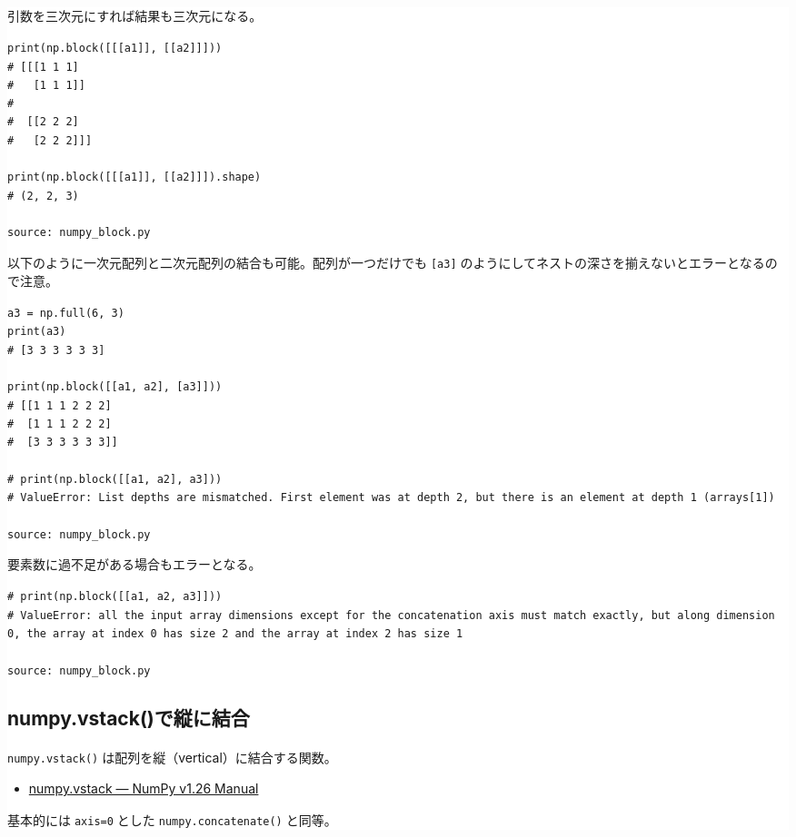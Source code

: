 ```
```

引数を三次元にすれば結果も三次元になる。

```
print(np.block([[[a1]], [[a2]]]))
# [[[1 1 1]
#   [1 1 1]]
# 
#  [[2 2 2]
#   [2 2 2]]]

print(np.block([[[a1]], [[a2]]]).shape)
# (2, 2, 3)

source: numpy_block.py
```

以下のように一次元配列と二次元配列の結合も可能。配列が一つだけでも `[a3]` のようにしてネストの深さを揃えないとエラーとなるので注意。

```
a3 = np.full(6, 3)
print(a3)
# [3 3 3 3 3 3]

print(np.block([[a1, a2], [a3]]))
# [[1 1 1 2 2 2]
#  [1 1 1 2 2 2]
#  [3 3 3 3 3 3]]

# print(np.block([[a1, a2], a3]))
# ValueError: List depths are mismatched. First element was at depth 2, but there is an element at depth 1 (arrays[1])

source: numpy_block.py
```

要素数に過不足がある場合もエラーとなる。

```
# print(np.block([[a1, a2, a3]]))
# ValueError: all the input array dimensions except for the concatenation axis must match exactly, but along dimension 0, the array at index 0 has size 2 and the array at index 2 has size 1

source: numpy_block.py
```

## numpy.vstack()で縦に結合

`numpy.vstack()` は配列を縦（vertical）に結合する関数。

- [numpy.vstack — NumPy v1.26 Manual](https://numpy.org/doc/stable/reference/generated/numpy.vstack.html)

基本的には `axis=0` とした `numpy.concatenate()` と同等。
